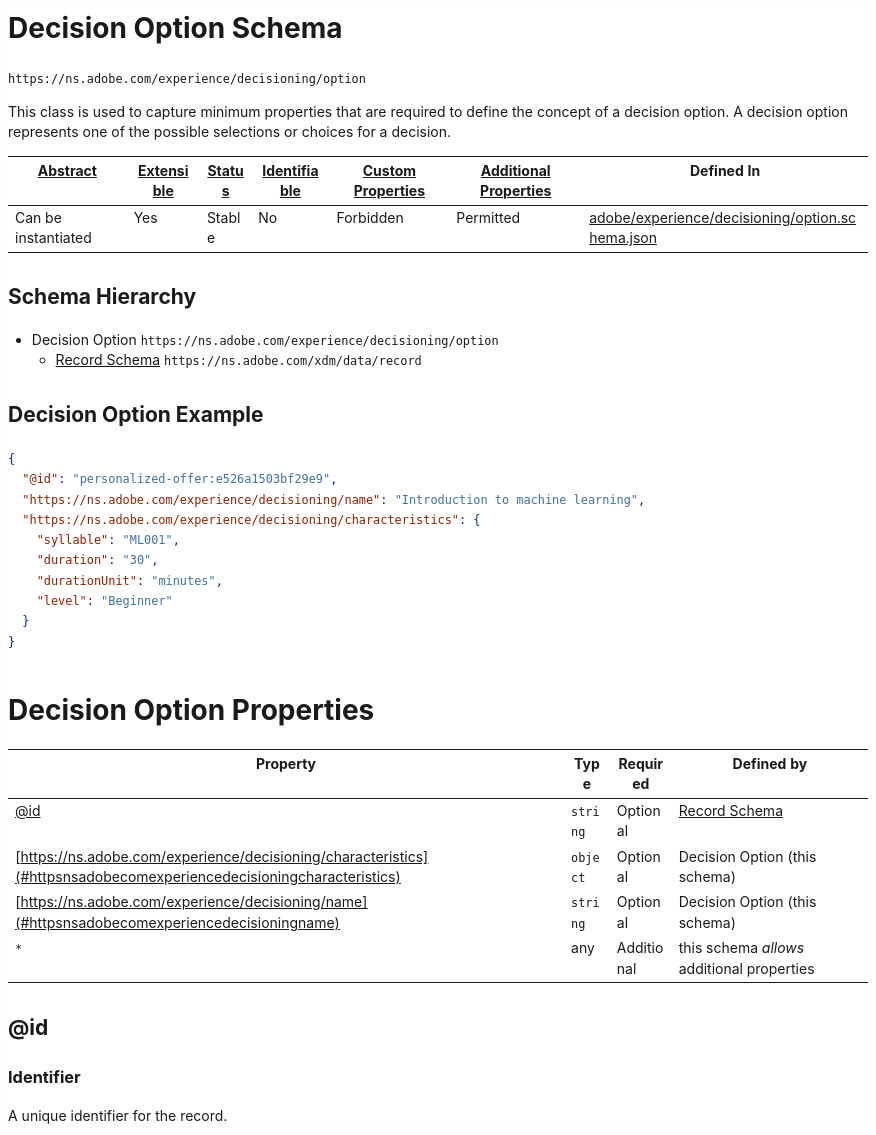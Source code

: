 
# Decision Option Schema

```
https://ns.adobe.com/experience/decisioning/option
```

This class is used to capture minimum properties that are required to define the concept of a decision option. A decision option represents one of the possible selections or choices for a decision.

| [Abstract](../../../../abstract.md) | [Extensible](../../../../extensions.md) | [Status](../../../../status.md) | [Identifiable](../../../../id.md) | [Custom Properties](../../../../extensions.md) | [Additional Properties](../../../../extensions.md) | Defined In |
|-------------------------------------|-----------------------------------------|---------------------------------|-----------------------------------|------------------------------------------------|----------------------------------------------------|------------|
| Can be instantiated | Yes | Stable | No | Forbidden | Permitted | [adobe/experience/decisioning/option.schema.json](adobe/experience/decisioning/option.schema.json) |
## Schema Hierarchy

* Decision Option `https://ns.adobe.com/experience/decisioning/option`
  * [Record Schema](../../../behaviors/record.schema.md) `https://ns.adobe.com/xdm/data/record`


## Decision Option Example
```json
{
  "@id": "personalized-offer:e526a1503bf29e9",
  "https://ns.adobe.com/experience/decisioning/name": "Introduction to machine learning",
  "https://ns.adobe.com/experience/decisioning/characteristics": {
    "syllable": "ML001",
    "duration": "30",
    "durationUnit": "minutes",
    "level": "Beginner"
  }
}
```

# Decision Option Properties

| Property | Type | Required | Defined by |
|----------|------|----------|------------|
| [@id](#id) | `string` | Optional | [Record Schema](../../../behaviors/record.schema.md#id) |
| [https://ns.adobe.com/experience/decisioning/characteristics](#httpsnsadobecomexperiencedecisioningcharacteristics) | `object` | Optional | Decision Option (this schema) |
| [https://ns.adobe.com/experience/decisioning/name](#httpsnsadobecomexperiencedecisioningname) | `string` | Optional | Decision Option (this schema) |
| `*` | any | Additional | this schema *allows* additional properties |

## @id
### Identifier

A unique identifier for the record.
